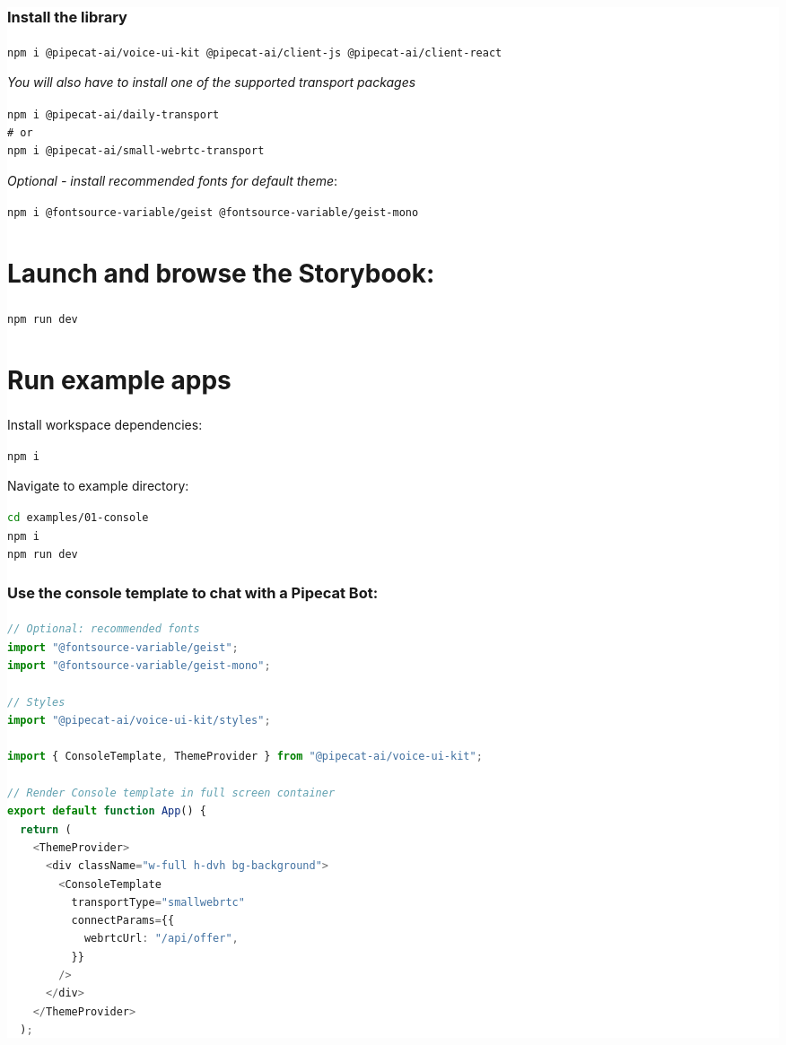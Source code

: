### Install the library

```shell
npm i @pipecat-ai/voice-ui-kit @pipecat-ai/client-js @pipecat-ai/client-react
```

_You will also have to install one of the supported transport packages_

```shell
npm i @pipecat-ai/daily-transport
# or
npm i @pipecat-ai/small-webrtc-transport
```

_Optional - install recommended fonts for default theme_:

```shell
npm i @fontsource-variable/geist @fontsource-variable/geist-mono
```

# Launch and browse the Storybook:

```bash
npm run dev
```

# Run example apps

Install workspace dependencies:

```bash
npm i
```

Navigate to example directory:

```bash
cd examples/01-console
npm i
npm run dev
```

### Use the console template to chat with a Pipecat Bot:

```typescript
// Optional: recommended fonts
import "@fontsource-variable/geist";
import "@fontsource-variable/geist-mono";

// Styles
import "@pipecat-ai/voice-ui-kit/styles";

import { ConsoleTemplate, ThemeProvider } from "@pipecat-ai/voice-ui-kit";

// Render Console template in full screen container
export default function App() {
  return (
    <ThemeProvider>
      <div className="w-full h-dvh bg-background">
        <ConsoleTemplate
          transportType="smallwebrtc"
          connectParams={{
            webrtcUrl: "/api/offer",
          }}
        />
      </div>
    </ThemeProvider>
  );
```